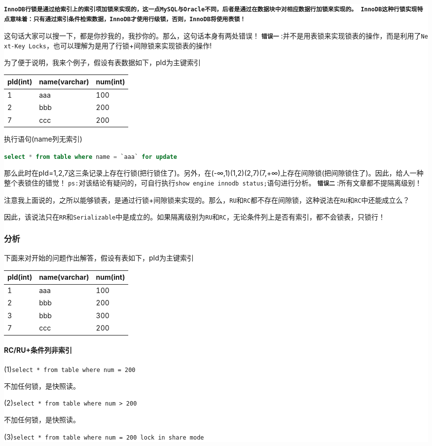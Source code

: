  **`InnoDB行锁是通过给索引上的索引项加锁来实现的，这一点MySQL与Oracle不同，后者是通过在数据块中对相应数据行加锁来实现的。 InnoDB这种行锁实现特点意味着：只有通过索引条件检索数据，InnoDB才使用行级锁，否则，InnoDB将使用表锁！`** 

这句话大家可以搜一下，都是你抄我的，我抄你的。那么，这句话本身有两处错误！
 **`错误一`** :并不是用表锁来实现锁表的操作，而是利用了`Next-Key Locks`，也可以理解为是用了行锁+间隙锁来实现锁表的操作!

为了便于说明，我来个例子，假设有表数据如下，pId为主键索引

| pId(int) | name(varchar) | num(int) |
| - | - | - |
| 1 | aaa | 100 |
| 2 | bbb | 200 |
| 7 | ccc | 200 |


执行语句(name列无索引)

```sql
select * from table where name = `aaa` for update
```

那么此时在pId=1,2,7这三条记录上存在行锁(把行锁住了)。另外，在(-∞,1)(1,2)(2,7)(7,+∞)上存在间隙锁(把间隙锁住了)。因此，给人一种整个表锁住的错觉！
`ps:`对该结论有疑问的，可自行执行`show engine innodb status;`语句进行分析。
 **`错误二`** :所有文章都不提隔离级别！

注意我上面说的，之所以能够锁表，是通过行锁+间隙锁来实现的。那么，`RU`和`RC`都不存在间隙锁，这种说法在`RU`和`RC`中还能成立么？

因此，该说法只在`RR`和`Serializable`中是成立的。如果隔离级别为`RU`和`RC`，无论条件列上是否有索引，都不会锁表，只锁行！
### 分析

下面来对开始的问题作出解答，假设有表如下，pId为主键索引

| pId(int) | name(varchar) | num(int) |
| - | - | - |
| 1 | aaa | 100 |
| 2 | bbb | 200 |
| 3 | bbb | 300 |
| 7 | ccc | 200 |


#### RC/RU+条件列非索引

(1)`select * from table where num = 200`

不加任何锁，是快照读。

(2)`select * from table where num > 200`

不加任何锁，是快照读。

(3)`select * from table where num = 200 lock in share mode`

